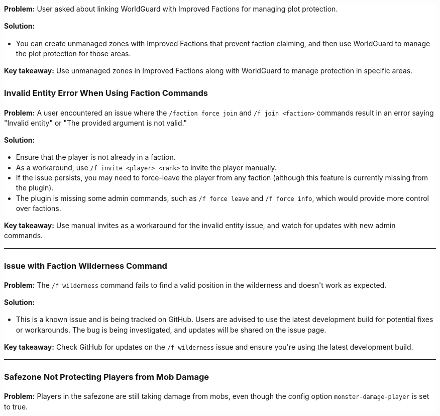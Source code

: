**Problem:** User asked about linking WorldGuard with Improved Factions for managing plot protection.

**Solution:**

- You can create unmanaged zones with Improved Factions that prevent faction claiming, and then use WorldGuard to manage
  the plot protection for those areas.

**Key takeaway:** Use unmanaged zones in Improved Factions along with WorldGuard to manage protection in specific areas.

### **Invalid Entity Error When Using Faction Commands**

**Problem:** A user encountered an issue where the `/faction force join` and `/f join <faction>` commands result in an
error saying "Invalid entity" or "The provided argument is not valid."

**Solution:**

- Ensure that the player is not already in a faction.
- As a workaround, use `/f invite <player> <rank>` to invite the player manually.
- If the issue persists, you may need to force-leave the player from any faction (although this feature is currently
  missing from the plugin).
- The plugin is missing some admin commands, such as `/f force leave` and `/f force info`, which would provide more
  control over factions.

**Key takeaway:** Use manual invites as a workaround for the invalid entity issue, and watch for updates with new admin
commands.

---

### **Issue with Faction Wilderness Command**

**Problem:** The `/f wilderness` command fails to find a valid position in the wilderness and doesn't work as expected.

**Solution:**

- This is a known issue and is being tracked on GitHub. Users are advised to use the latest development build for
  potential fixes or workarounds. The bug is being investigated, and updates will be shared on the issue page.

**Key takeaway:** Check GitHub for updates on the `/f wilderness` issue and ensure you're using the latest development
build.

---

### **Safezone Not Protecting Players from Mob Damage**

**Problem:** Players in the safezone are still taking damage from mobs, even though the config option
`monster-damage-player` is set to true.
